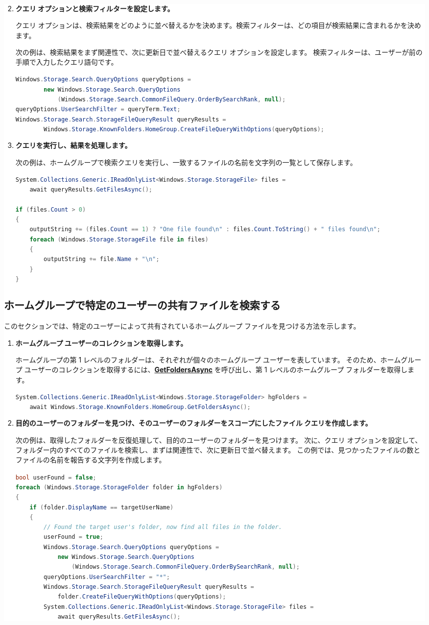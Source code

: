 2.  **クエリ オプションと検索フィルターを設定します。**

    クエリ オプションは、検索結果をどのように並べ替えるかを決めます。検索フィルターは、どの項目が検索結果に含まれるかを決めます。

    次の例は、検索結果をまず関連性で、次に更新日で並べ替えるクエリ オプションを設定します。 検索フィルターは、ユーザーが前の手順で入力したクエリ語句です。
    ```cs
    Windows.Storage.Search.QueryOptions queryOptions =
            new Windows.Storage.Search.QueryOptions
                (Windows.Storage.Search.CommonFileQuery.OrderBySearchRank, null);
    queryOptions.UserSearchFilter = queryTerm.Text;
    Windows.Storage.Search.StorageFileQueryResult queryResults =
            Windows.Storage.KnownFolders.HomeGroup.CreateFileQueryWithOptions(queryOptions);    
    ```

3.  **クエリを実行し、結果を処理します。**

    次の例は、ホームグループで検索クエリを実行し、一致するファイルの名前を文字列の一覧として保存します。
    ```cs
    System.Collections.Generic.IReadOnlyList<Windows.Storage.StorageFile> files =
        await queryResults.GetFilesAsync();

    if (files.Count > 0)
    {
        outputString += (files.Count == 1) ? "One file found\n" : files.Count.ToString() + " files found\n";
        foreach (Windows.Storage.StorageFile file in files)
        {
            outputString += file.Name + "\n";
        }
    }    
    ```


## <a name="search-the-homegroup-for-a-particular-users-shared-files"></a>ホームグループで特定のユーザーの共有ファイルを検索する

このセクションでは、特定のユーザーによって共有されているホームグループ ファイルを見つける方法を示します。

1.  **ホームグループ ユーザーのコレクションを取得します。**

    ホームグループの第 1 レベルのフォルダーは、それぞれが個々のホームグループ ユーザーを表しています。 そのため、ホームグループ ユーザーのコレクションを取得するには、[**GetFoldersAsync**](/uwp/api/windows.storage.storagefolder.getfoldersasync) を呼び出し、第 1 レベルのホームグループ フォルダーを取得します。
    ```cs
    System.Collections.Generic.IReadOnlyList<Windows.Storage.StorageFolder> hgFolders =
        await Windows.Storage.KnownFolders.HomeGroup.GetFoldersAsync();    
    ```

2.  **目的のユーザーのフォルダーを見つけ、そのユーザーのフォルダーをスコープにしたファイル クエリを作成します。**

    次の例は、取得したフォルダーを反復処理して、目的のユーザーのフォルダーを見つけます。 次に、クエリ オプションを設定して、フォルダー内のすべてのファイルを検索し、まずは関連性で、次に更新日で並べ替えます。 この例では、見つかったファイルの数とファイルの名前を報告する文字列を作成します。
    ```cs
    bool userFound = false;
    foreach (Windows.Storage.StorageFolder folder in hgFolders)
    {
        if (folder.DisplayName == targetUserName)
        {
            // Found the target user's folder, now find all files in the folder.
            userFound = true;
            Windows.Storage.Search.QueryOptions queryOptions =
                new Windows.Storage.Search.QueryOptions
                    (Windows.Storage.Search.CommonFileQuery.OrderBySearchRank, null);
            queryOptions.UserSearchFilter = "*";
            Windows.Storage.Search.StorageFileQueryResult queryResults =
                folder.CreateFileQueryWithOptions(queryOptions);
            System.Collections.Generic.IReadOnlyList<Windows.Storage.StorageFile> files =
                await queryResults.GetFilesAsync();
